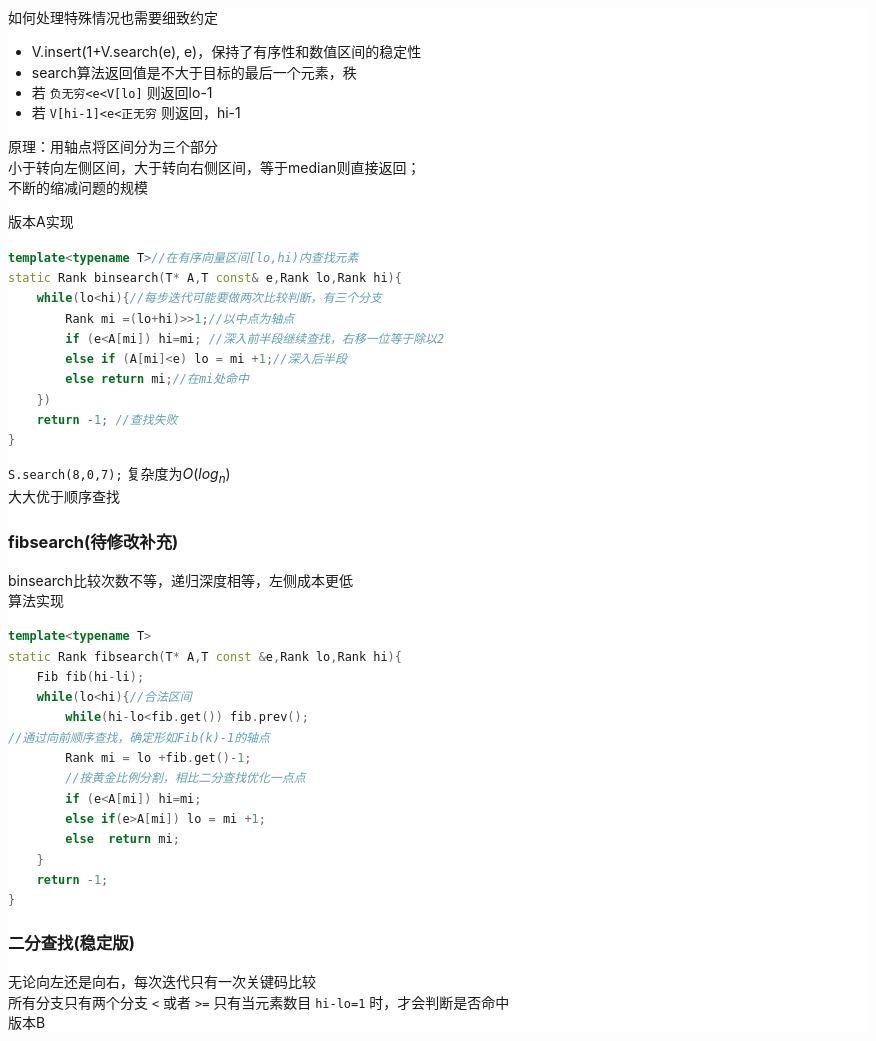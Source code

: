 如何处理特殊情况也需要细致约定 

* V.insert(1+V.search(e), e)，保持了有序性和数值区间的稳定性
* search算法返回值是不大于目标的最后一个元素，秩
* 若 `负无穷<e<V[lo]` 则返回lo-1
* 若 `V[hi-1]<e<正无穷` 则返回，hi-1

原理：用轴点将区间分为三个部分  
小于转向左侧区间，大于转向右侧区间，等于median则直接返回；  
不断的缩减问题的规模  

版本A实现

``` cpp
template<typename T>//在有序向量区间[lo,hi)内查找元素
static Rank binsearch(T* A,T const& e,Rank lo,Rank hi){
    while(lo<hi){//每步迭代可能要做两次比较判断，有三个分支
        Rank mi =(lo+hi)>>1;//以中点为轴点
        if (e<A[mi]) hi=mi; //深入前半段继续查找，右移一位等于除以2
        else if (A[mi]<e) lo = mi +1;//深入后半段
        else return mi;//在mi处命中
    })
    return -1; //查找失败
}
```

`S.search(8,0,7);` 复杂度为$O(log_n)$    
大大优于顺序查找  

### fibsearch(待修改补充)

binsearch比较次数不等，递归深度相等，左侧成本更低  
算法实现

``` cpp
template<typename T>
static Rank fibsearch(T* A,T const &e,Rank lo,Rank hi){
    Fib fib(hi-li);
    while(lo<hi){//合法区间
        while(hi-lo<fib.get()) fib.prev();
//通过向前顺序查找，确定形如Fib(k)-1的轴点
        Rank mi = lo +fib.get()-1;
        //按黄金比例分割，相比二分查找优化一点点
        if (e<A[mi]) hi=mi;
        else if(e>A[mi]) lo = mi +1;
        else  return mi;
    }
    return -1;
}
```

### 二分查找(稳定版)

无论向左还是向右，每次迭代只有一次关键码比较   
所有分支只有两个分支 `<` 或者 `>=` 
只有当元素数目 `hi-lo=1` 时，才会判断是否命中  
版本B
